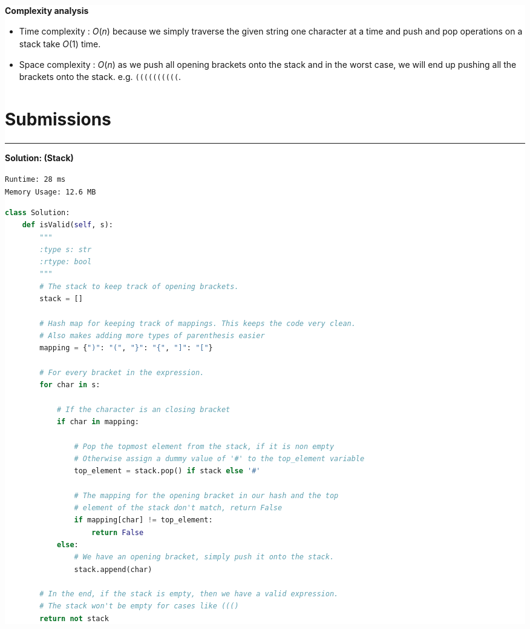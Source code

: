 **Complexity analysis**

* Time complexity : $O(n)$ because we simply traverse the given string one character at a time and push and pop operations on a stack take $O(1)$ time.

* Space complexity : $O(n)$ as we push all opening brackets onto the stack and in the worst case, we will end up pushing all the brackets onto the stack. e.g. `((((((((((`.

# Submissions
---
**Solution: (Stack)**
```
Runtime: 28 ms
Memory Usage: 12.6 MB
```
```python
class Solution:
    def isValid(self, s):
        """
        :type s: str
        :rtype: bool
        """
        # The stack to keep track of opening brackets.
        stack = []

        # Hash map for keeping track of mappings. This keeps the code very clean.
        # Also makes adding more types of parenthesis easier
        mapping = {")": "(", "}": "{", "]": "["}

        # For every bracket in the expression.
        for char in s:

            # If the character is an closing bracket
            if char in mapping:

                # Pop the topmost element from the stack, if it is non empty
                # Otherwise assign a dummy value of '#' to the top_element variable
                top_element = stack.pop() if stack else '#'

                # The mapping for the opening bracket in our hash and the top
                # element of the stack don't match, return False
                if mapping[char] != top_element:
                    return False
            else:
                # We have an opening bracket, simply push it onto the stack.
                stack.append(char)

        # In the end, if the stack is empty, then we have a valid expression.
        # The stack won't be empty for cases like ((()
        return not stack
```
